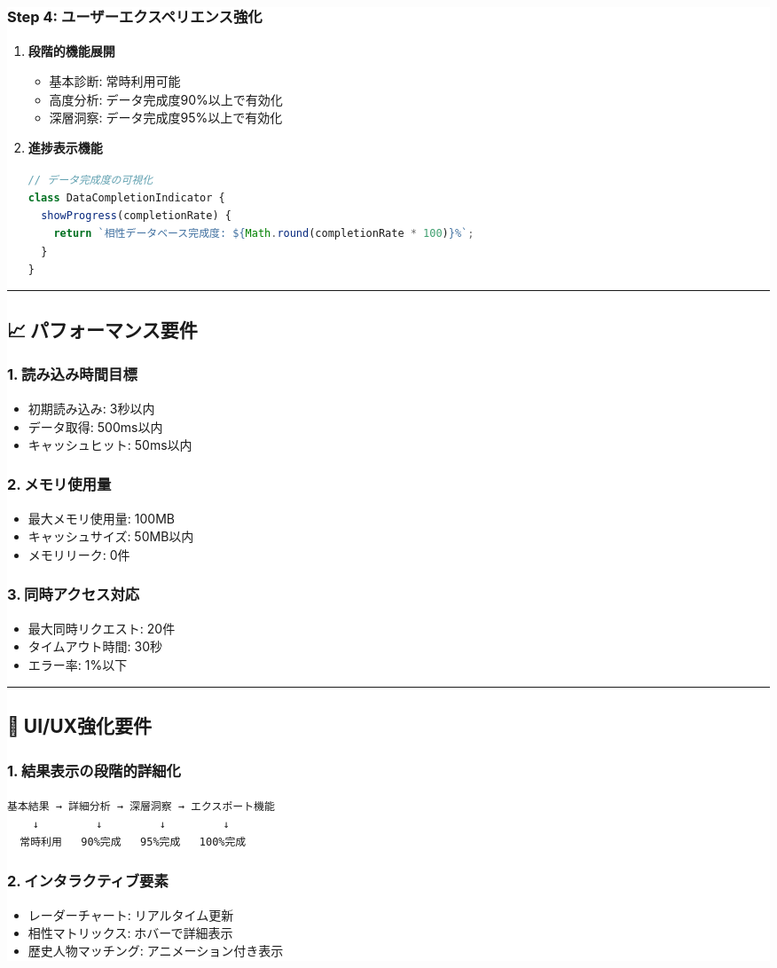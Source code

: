 ### Step 4: ユーザーエクスペリエンス強化
1. **段階的機能展開**
   - 基本診断: 常時利用可能
   - 高度分析: データ完成度90%以上で有効化
   - 深層洞察: データ完成度95%以上で有効化

2. **進捗表示機能**
   ```javascript
   // データ完成度の可視化
   class DataCompletionIndicator {
     showProgress(completionRate) {
       return `相性データベース完成度: ${Math.round(completionRate * 100)}%`;
     }
   }
   ```

---

## 📈 パフォーマンス要件

### 1. 読み込み時間目標
- 初期読み込み: 3秒以内
- データ取得: 500ms以内
- キャッシュヒット: 50ms以内

### 2. メモリ使用量
- 最大メモリ使用量: 100MB
- キャッシュサイズ: 50MB以内
- メモリリーク: 0件

### 3. 同時アクセス対応
- 最大同時リクエスト: 20件
- タイムアウト時間: 30秒
- エラー率: 1%以下

---

## 🎨 UI/UX強化要件

### 1. 結果表示の段階的詳細化
```
基本結果 → 詳細分析 → 深層洞察 → エクスポート機能
    ↓         ↓         ↓         ↓
  常時利用   90%完成   95%完成   100%完成
```

### 2. インタラクティブ要素
- レーダーチャート: リアルタイム更新
- 相性マトリックス: ホバーで詳細表示
- 歴史人物マッチング: アニメーション付き表示
